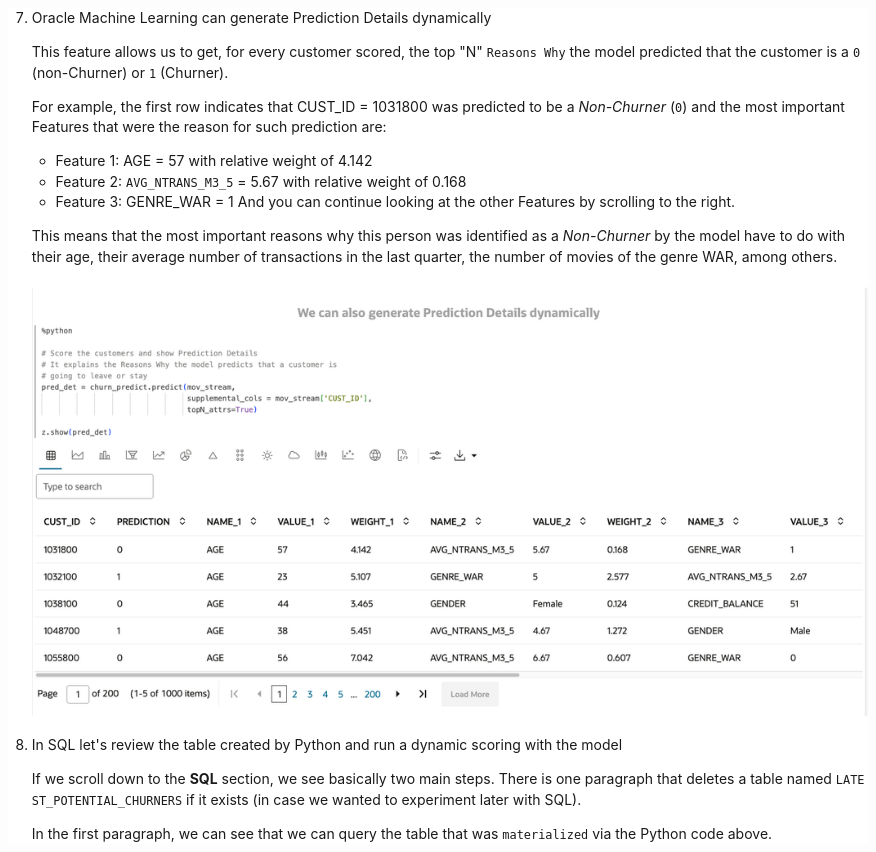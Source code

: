 7. Oracle Machine Learning can generate Prediction Details dynamically

    This feature allows us to get, for every customer scored, the top "N" `Reasons Why` the model predicted that the customer is a `0` (non-Churner) or `1` (Churner).

    For example, the first row indicates that CUST_ID = 1031800 was predicted to be a *Non-Churner* (`0`) and the most important Features that were the reason for such prediction are:
    - Feature 1: AGE = 57 with relative weight of 4.142
    - Feature 2: `AVG_NTRANS_M3_5` = 5.67 with relative weight of 0.168
    - Feature 3: GENRE_WAR = 1
    And you can continue looking at the other Features by scrolling to the right.

    This means that the most important reasons why this person was identified as a *Non-Churner* by the model have to do with their age, their average number of transactions in the last quarter, the number of movies of the genre WAR, among others.

     ![Churn AutoML Task 3 Step 3 Scoring Notebook Python 3](images/oml-churn-automl-notebook-python3.png " ")
   
    
8. In SQL let's review the table created by Python and run a dynamic scoring with the model
   
    If we scroll down to the **SQL** section, we see basically two main steps. There is one paragraph that deletes a table named `LATEST_POTENTIAL_CHURNERS` if it exists (in case we wanted to experiment later with SQL).
    
    In the first paragraph, we can see that we can query the table that was `materialized` via the Python code above.
